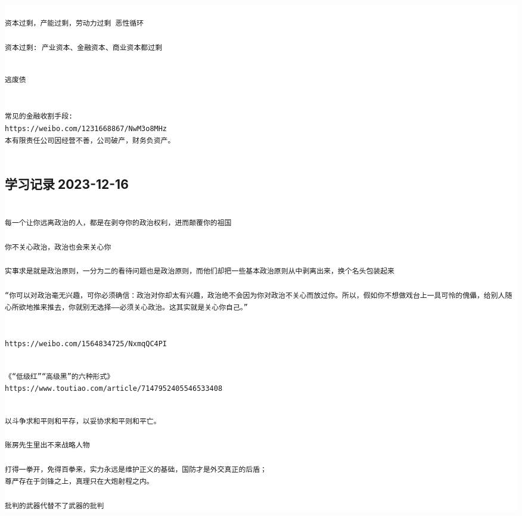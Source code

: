 ```text

资本过剩，产能过剩，劳动力过剩 恶性循环

资本过剩: 产业资本、金融资本、商业资本都过剩
```

```text

逃废债


常见的金融收割手段:
https://weibo.com/1231668867/NwM3o8MHz
本有限责任公司因经营不善，公司破产，财务负资产。


```

## 学习记录 2023-12-16

```text

每一个让你远离政治的人，都是在剥夺你的政治权利，进而颠覆你的祖国

你不关心政治，政治也会来关心你

实事求是就是政治原则，一分为二的看待问题也是政治原则，而他们却把一些基本政治原则从中剥离出来，换个名头包装起来

“你可以对政治毫无兴趣，可你必须确信：政治对你却太有兴趣，政治绝不会因为你对政治不关心而放过你。所以，假如你不想做戏台上一具可怜的傀儡，给别人随心所欲地推来推去，你就别无选择——必须关心政治。这其实就是关心你自己。”


https://weibo.com/1564834725/NxmqQC4PI

```

```text

《“低级红”“高级黑”的六种形式》
https://www.toutiao.com/article/7147952405546533408

```

```text

以斗争求和平则和平存，以妥协求和平则和平亡。

账房先生里出不来战略人物

打得一拳开，免得百拳来，实力永远是维护正义的基础，国防才是外交真正的后盾；
尊严存在于剑锋之上，真理只在大炮射程之内。

批判的武器代替不了武器的批判

```
